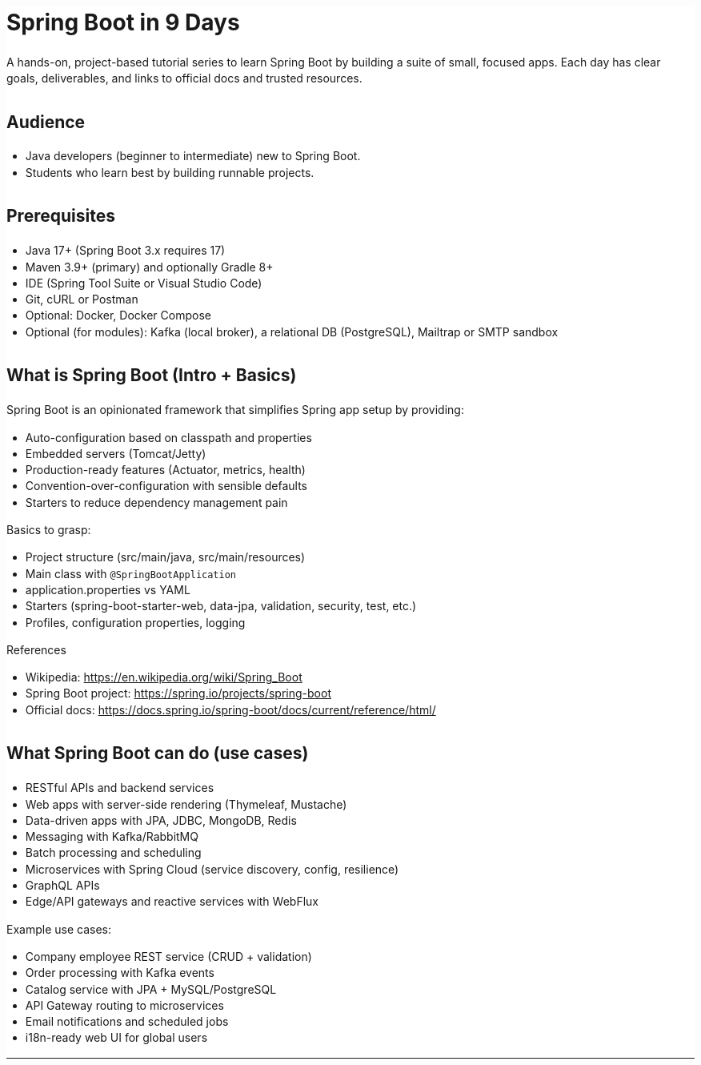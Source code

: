 # Spring Boot in 9 Days

A hands-on, project-based tutorial series to learn Spring Boot by building a suite of small, focused apps. Each day has clear goals, deliverables, and links to official docs and trusted resources.

## Audience
- Java developers (beginner to intermediate) new to Spring Boot.
- Students who learn best by building runnable projects.

## Prerequisites
- Java 17+ (Spring Boot 3.x requires 17)
- Maven 3.9+ (primary) and optionally Gradle 8+
- IDE (Spring Tool Suite or Visual Studio Code)
- Git, cURL or Postman
- Optional: Docker, Docker Compose
- Optional (for modules): Kafka (local broker), a relational DB (PostgreSQL), Mailtrap or SMTP sandbox

## What is Spring Boot (Intro + Basics)
Spring Boot is an opinionated framework that simplifies Spring app setup by providing:
- Auto-configuration based on classpath and properties
- Embedded servers (Tomcat/Jetty)
- Production-ready features (Actuator, metrics, health)
- Convention-over-configuration with sensible defaults
- Starters to reduce dependency management pain

Basics to grasp:
- Project structure (src/main/java, src/main/resources)
- Main class with `@SpringBootApplication`
- application.properties vs YAML
- Starters (spring-boot-starter-web, data-jpa, validation, security, test, etc.)
- Profiles, configuration properties, logging

References
- Wikipedia: https://en.wikipedia.org/wiki/Spring_Boot
- Spring Boot project: https://spring.io/projects/spring-boot
- Official docs: https://docs.spring.io/spring-boot/docs/current/reference/html/

## What Spring Boot can do (use cases)
- RESTful APIs and backend services
- Web apps with server-side rendering (Thymeleaf, Mustache)
- Data-driven apps with JPA, JDBC, MongoDB, Redis
- Messaging with Kafka/RabbitMQ
- Batch processing and scheduling
- Microservices with Spring Cloud (service discovery, config, resilience)
- GraphQL APIs
- Edge/API gateways and reactive services with WebFlux

Example use cases:
- Company employee REST service (CRUD + validation)
- Order processing with Kafka events
- Catalog service with JPA + MySQL/PostgreSQL
- API Gateway routing to microservices
- Email notifications and scheduled jobs
- i18n-ready web UI for global users

---